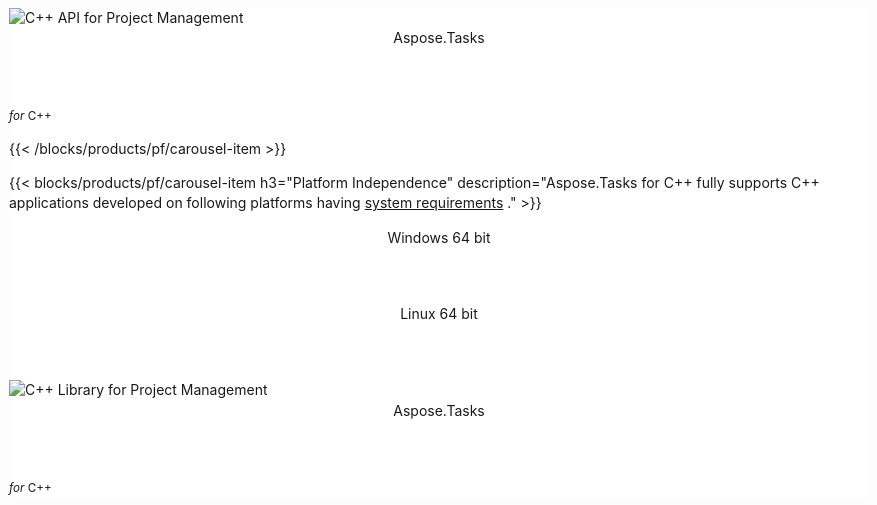  </div>
 
 <div class="d1-logo">
  <img alt="C++ API for Project Management" src="https://www.aspose.cloud/templates/aspose/App_Themes/V3/images/tasks/272x272/aspose_tasks-for-cpp.png"/>
  <header>
   Aspose.Tasks
  </header>
  <footer>
   <small>
    <em>
     for
    </em>
    C++
   </small>
  </footer>
 </div>
 
</div>

{{< /blocks/products/pf/carousel-item >}}

{{< blocks/products/pf/carousel-item h3="Platform Independence" description="Aspose.Tasks for C++ fully supports C++ applications developed on following platforms having [system requirements](https://docs.aspose.com/tasks/cpp/installation/)  ." >}}
<div class="diagram1 d1-cplus">
 <div class="d1-row">
  <div class="d1-col d1-left">
   <header>
    <i class="fa fa-cubes">
    </i>
    Windows 64 bit
   </header>
  </div>
  
  <div class="d1-col d1-right">
   <header>
    <i class="fa fa-cubes">
    </i>
    Linux 64 bit
   </header>
  </div>
  
 </div>
 
 <div class="d1-logo">
  <img alt="C++ Library for Project Management" src="https://www.aspose.cloud/templates/aspose/App_Themes/V3/images/tasks/272x272/aspose_tasks-for-cpp.png"/>
  <header>
   Aspose.Tasks
  </header>
  <footer>
   <small>
    <em>
     for
    </em>
    C++
   </small>
  </footer>
 </div>
 